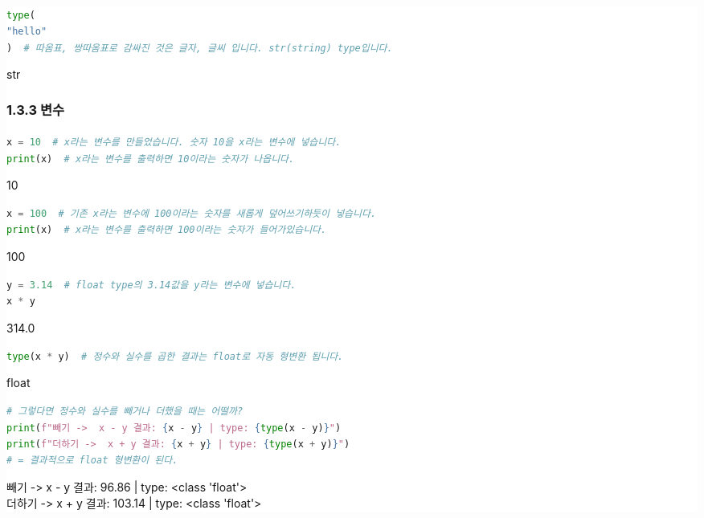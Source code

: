 
```python
type(  
"hello"  
)  # 따옴표, 쌍따옴표로 감싸진 것은 글자, 글씨 입니다. str(string) type입니다.  
```




str  



### 1.3.3 변수  


```python
x = 10  # x라는 변수를 만들었습니다. 숫자 10을 x라는 변수에 넣습니다.  
print(x)  # x라는 변수를 출력하면 10이라는 숫자가 나옵니다.  
```

10  



```python
x = 100  # 기존 x라는 변수에 100이라는 숫자를 새롭게 덮어쓰기하듯이 넣습니다.  
print(x)  # x라는 변수를 출력하면 100이라는 숫자가 들어가있습니다.  
```

100  



```python
y = 3.14  # float type의 3.14값을 y라는 변수에 넣습니다.  
x * y  
```




314.0  




```python
type(x * y)  # 정수와 실수를 곱한 결과는 float로 자동 형변환 됩니다.  
```




float  




```python
# 그렇다면 정수와 실수를 빼거나 더했을 때는 어떨까?  
print(f"빼기 ->  x - y 결과: {x - y} | type: {type(x - y)}")  
print(f"더하기 ->  x + y 결과: {x + y} | type: {type(x + y)}")  
# = 결과적으로 float 형변환이 된다.  
```

빼기 ->  x - y 결과: 96.86 | type: <class 'float'>  
더하기 ->  x + y 결과: 103.14 | type: <class 'float'>  
